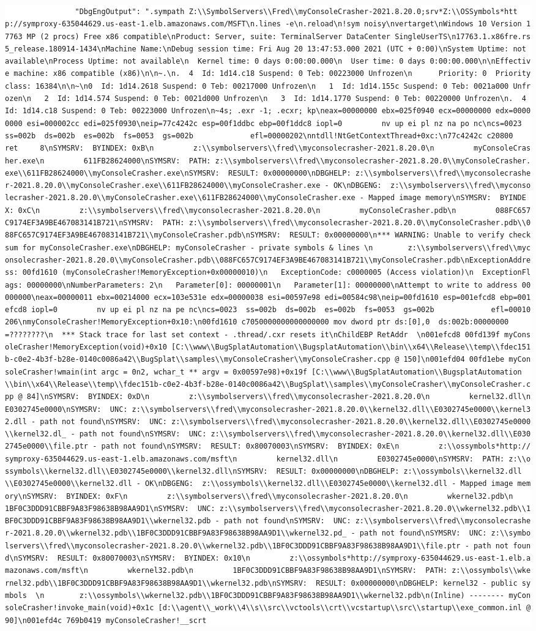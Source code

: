 ```
                "DbgEngOutput": ".sympath Z:\\SymbolServers\\Fred\\myConsoleCrasher-2021.8.20.0;srv*Z:\\OSSymbols*http://symproxy-635044629.us-east-1.elb.amazonaws.com/MSFT\n.lines -e\n.reload\n!sym noisy\nvertarget\nWindows 10 Version 17763 MP (2 procs) Free x86 compatible\nProduct: Server, suite: TerminalServer DataCenter SingleUserTS\n17763.1.x86fre.rs5_release.180914-1434\nMachine Name:\nDebug session time: Fri Aug 20 13:47:53.000 2021 (UTC + 0:00)\nSystem Uptime: not available\nProcess Uptime: not available\n  Kernel time: 0 days 0:00:00.000\n  User time: 0 days 0:00:00.000\n\nEffective machine: x86 compatible (x86)\n\n~.\n.  4  Id: 1d14.c18 Suspend: 0 Teb: 00223000 Unfrozen\n      Priority: 0  Priority class: 16384\n\n~\n0  Id: 1d14.2618 Suspend: 0 Teb: 00217000 Unfrozen\n   1  Id: 1d14.155c Suspend: 0 Teb: 0021a000 Unfrozen\n   2  Id: 1d14.574 Suspend: 0 Teb: 0021d000 Unfrozen\n   3  Id: 1d14.1770 Suspend: 0 Teb: 00220000 Unfrozen\n.  4  Id: 1d14.c18 Suspend: 0 Teb: 00223000 Unfrozen\n~4s; .exr -1; .ecxr; kp\neax=00000000 ebx=025f0940 ecx=00000000 edx=00000000 esi=000002cc edi=025f0930\neip=77c4242c esp=00f1ddbc ebp=00f1ddc8 iopl=0         nv up ei pl nz na po nc\ncs=0023  ss=002b  ds=002b  es=002b  fs=0053  gs=002b             efl=00000202\nntdll!NtGetContextThread+0xc:\n77c4242c c20800          ret     8\nSYMSRV:  BYINDEX: 0xB\n         z:\\symbolservers\\fred\\myconsolecrasher-2021.8.20.0\n         myConsoleCrasher.exe\n         611FB28624000\nSYMSRV:  PATH: z:\\symbolservers\\fred\\myconsolecrasher-2021.8.20.0\\myConsoleCrasher.exe\\611FB28624000\\myConsoleCrasher.exe\nSYMSRV:  RESULT: 0x00000000\nDBGHELP: z:\\symbolservers\\fred\\myconsolecrasher-2021.8.20.0\\myConsoleCrasher.exe\\611FB28624000\\myConsoleCrasher.exe - OK\nDBGENG:  z:\\symbolservers\\fred\\myconsolecrasher-2021.8.20.0\\myConsoleCrasher.exe\\611FB28624000\\myConsoleCrasher.exe - Mapped image memory\nSYMSRV:  BYINDEX: 0xC\n         z:\\symbolservers\\fred\\myconsolecrasher-2021.8.20.0\n         myConsoleCrasher.pdb\n         088FC657C9174EF3A9BE467083141B721\nSYMSRV:  PATH: z:\\symbolservers\\fred\\myconsolecrasher-2021.8.20.0\\myConsoleCrasher.pdb\\088FC657C9174EF3A9BE467083141B721\\myConsoleCrasher.pdb\nSYMSRV:  RESULT: 0x00000000\n*** WARNING: Unable to verify checksum for myConsoleCrasher.exe\nDBGHELP: myConsoleCrasher - private symbols & lines \n        z:\\symbolservers\\fred\\myconsolecrasher-2021.8.20.0\\myConsoleCrasher.pdb\\088FC657C9174EF3A9BE467083141B721\\myConsoleCrasher.pdb\nExceptionAddress: 00fd1610 (myConsoleCrasher!MemoryException+0x00000010)\n   ExceptionCode: c0000005 (Access violation)\n  ExceptionFlags: 00000000\nNumberParameters: 2\n   Parameter[0]: 00000001\n   Parameter[1]: 00000000\nAttempt to write to address 00000000\neax=00000011 ebx=00214000 ecx=103e531e edx=00000038 esi=00597e98 edi=00584c98\neip=00fd1610 esp=001efcd8 ebp=001efcd8 iopl=0         nv up ei pl nz na pe nc\ncs=0023  ss=002b  ds=002b  es=002b  fs=0053  gs=002b             efl=00010206\nmyConsoleCrasher!MemoryException+0x10:\n00fd1610 c7050000000000000000 mov dword ptr ds:[0],0  ds:002b:00000000=????????\n  *** Stack trace for last set context - .thread/.cxr resets it\nChildEBP RetAddr  \n001efcd8 00fd139f myConsoleCrasher!MemoryException(void)+0x10 [C:\\www\\BugSplatAutomation\\BugsplatAutomation\\bin\\x64\\Release\\temp\\fdec151b-c0e2-4b3f-b28e-0140c0086a42\\BugSplat\\samples\\myConsoleCrasher\\myConsoleCrasher.cpp @ 150]\n001efd04 00fd1ebe myConsoleCrasher!wmain(int argc = 0n2, wchar_t ** argv = 0x00597e98)+0x19f [C:\\www\\BugSplatAutomation\\BugsplatAutomation\\bin\\x64\\Release\\temp\\fdec151b-c0e2-4b3f-b28e-0140c0086a42\\BugSplat\\samples\\myConsoleCrasher\\myConsoleCrasher.cpp @ 84]\nSYMSRV:  BYINDEX: 0xD\n         z:\\symbolservers\\fred\\myconsolecrasher-2021.8.20.0\n         kernel32.dll\n         E0302745e0000\nSYMSRV:  UNC: z:\\symbolservers\\fred\\myconsolecrasher-2021.8.20.0\\kernel32.dll\\E0302745e0000\\kernel32.dll - path not found\nSYMSRV:  UNC: z:\\symbolservers\\fred\\myconsolecrasher-2021.8.20.0\\kernel32.dll\\E0302745e0000\\kernel32.dl_ - path not found\nSYMSRV:  UNC: z:\\symbolservers\\fred\\myconsolecrasher-2021.8.20.0\\kernel32.dll\\E0302745e0000\\file.ptr - path not found\nSYMSRV:  RESULT: 0x80070003\nSYMSRV:  BYINDEX: 0xE\n         z:\\ossymbols*http://symproxy-635044629.us-east-1.elb.amazonaws.com/msft\n         kernel32.dll\n         E0302745e0000\nSYMSRV:  PATH: z:\\ossymbols\\kernel32.dll\\E0302745e0000\\kernel32.dll\nSYMSRV:  RESULT: 0x00000000\nDBGHELP: z:\\ossymbols\\kernel32.dll\\E0302745e0000\\kernel32.dll - OK\nDBGENG:  z:\\ossymbols\\kernel32.dll\\E0302745e0000\\kernel32.dll - Mapped image memory\nSYMSRV:  BYINDEX: 0xF\n         z:\\symbolservers\\fred\\myconsolecrasher-2021.8.20.0\n         wkernel32.pdb\n         1BF0C3DDD91CBBF9A83F98638B98AA9D1\nSYMSRV:  UNC: z:\\symbolservers\\fred\\myconsolecrasher-2021.8.20.0\\wkernel32.pdb\\1BF0C3DDD91CBBF9A83F98638B98AA9D1\\wkernel32.pdb - path not found\nSYMSRV:  UNC: z:\\symbolservers\\fred\\myconsolecrasher-2021.8.20.0\\wkernel32.pdb\\1BF0C3DDD91CBBF9A83F98638B98AA9D1\\wkernel32.pd_ - path not found\nSYMSRV:  UNC: z:\\symbolservers\\fred\\myconsolecrasher-2021.8.20.0\\wkernel32.pdb\\1BF0C3DDD91CBBF9A83F98638B98AA9D1\\file.ptr - path not found\nSYMSRV:  RESULT: 0x80070003\nSYMSRV:  BYINDEX: 0x10\n         z:\\ossymbols*http://symproxy-635044629.us-east-1.elb.amazonaws.com/msft\n         wkernel32.pdb\n         1BF0C3DDD91CBBF9A83F98638B98AA9D1\nSYMSRV:  PATH: z:\\ossymbols\\wkernel32.pdb\\1BF0C3DDD91CBBF9A83F98638B98AA9D1\\wkernel32.pdb\nSYMSRV:  RESULT: 0x00000000\nDBGHELP: kernel32 - public symbols  \n        z:\\ossymbols\\wkernel32.pdb\\1BF0C3DDD91CBBF9A83F98638B98AA9D1\\wkernel32.pdb\n(Inline) -------- myConsoleCrasher!invoke_main(void)+0x1c [d:\\agent\\_work\\4\\s\\src\\vctools\\crt\\vcstartup\\src\\startup\\exe_common.inl @ 90]\n001efd4c 769b0419 myConsoleCrasher!__scrt
```